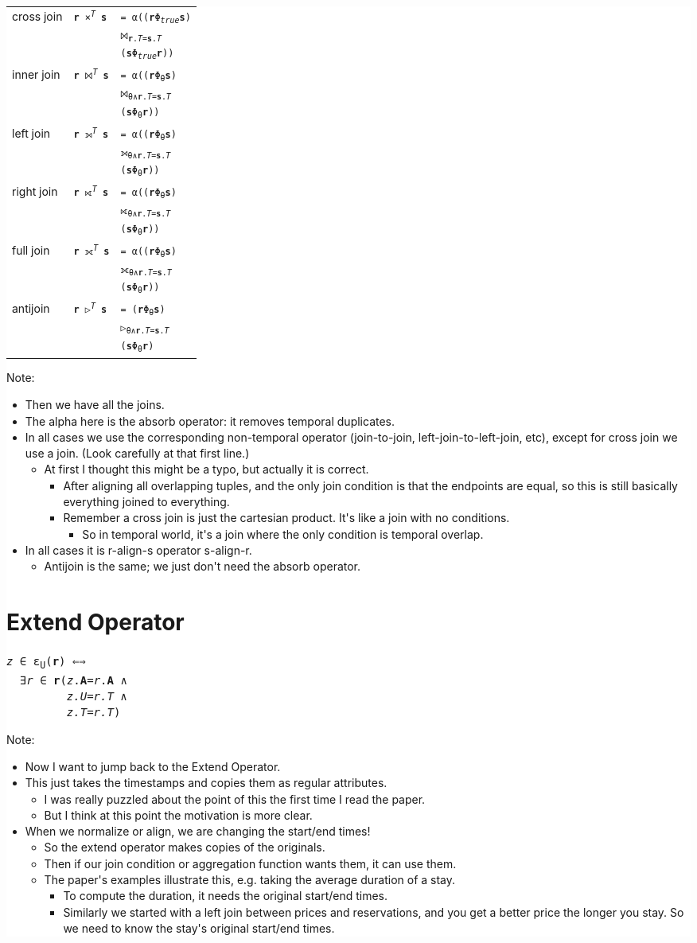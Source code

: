 |     |      |     |
| --- | ---- | --- |
| cross join   | <code><b>r</b> ×<sup><i>T</i></sup> <b>s</b></code> | <code>= α((<b>r</b>Φ<sub><i>true</i></sub><b>s</b>) ⨝<sub><b>r</b>.<i>T</i>=<b>s</b>.<i>T</i></sub> (<b>s</b>Φ<sub><i>true</i></sub><b>r</b>))</code> |
| inner join   | <code><b>r</b> ⨝<sup><i>T</i></sup> <b>s</b></code> | <code>= α((<b>r</b>Φ<sub>θ</sub><b>s</b>) ⨝<sub>θ∧<b>r</b>.<i>T</i>=<b>s</b>.<i>T</i></sub> (<b>s</b>Φ<sub>θ</sub><b>r</b>))</code> |
| left join    | <code><b>r</b> ⟕<sup><i>T</i></sup> <b>s</b></code> | <code>= α((<b>r</b>Φ<sub>θ</sub><b>s</b>) ⟕<sub>θ∧<b>r</b>.<i>T</i>=<b>s</b>.<i>T</i></sub> (<b>s</b>Φ<sub>θ</sub><b>r</b>))</code> |
| right join   | <code><b>r</b> ⟖<sup><i>T</i></sup> <b>s</b></code> | <code>= α((<b>r</b>Φ<sub>θ</sub><b>s</b>) ⟖<sub>θ∧<b>r</b>.<i>T</i>=<b>s</b>.<i>T</i></sub> (<b>s</b>Φ<sub>θ</sub><b>r</b>))</code> |
| full join    | <code><b>r</b> ⟗<sup><i>T</i></sup> <b>s</b></code> | <code>= α((<b>r</b>Φ<sub>θ</sub><b>s</b>) ⟗<sub>θ∧<b>r</b>.<i>T</i>=<b>s</b>.<i>T</i></sub> (<b>s</b>Φ<sub>θ</sub><b>r</b>))</code> |
| antijoin     | <code><b>r</b> ▷<sup><i>T</i></sup> <b>s</b></code> | <code>= (<b>r</b>Φ<sub>θ</sub><b>s</b>) ▷<sub>θ∧<b>r</b>.<i>T</i>=<b>s</b>.<i>T</i></sub> (<b>s</b>Φ<sub>θ</sub><b>r</b>)</code> |


Note:

- Then we have all the joins.
- The alpha here is the absorb operator: it removes temporal duplicates.
- In all cases we use the corresponding non-temporal operator (join-to-join, left-join-to-left-join, etc), except for cross join we use a join. (Look carefully at that first line.)
    - At first I thought this might be a typo, but actually it is correct.
        - After aligning all overlapping tuples, and the only join condition is that the endpoints are equal,
          so this is still basically everything joined to everything.
        - Remember a cross join is just the cartesian product. It's like a join with no conditions.
            - So in temporal world, it's a join where the only condition is temporal overlap.
- In all cases it is r-align-s operator s-align-r.
    - Antijoin is the same; we just don't need the absorb operator.



# Extend Operator

<pre><i>z</i> ∈ ε<sub>U</sub>(<b>r</b>) ⇐⇒
  ∃<i>r</i> ∈ <b>r</b>(<i>z</i>.<b>A</b>=<i>r</i>.<b>A</b> ∧
         <i>z.U</i>=<i>r.T</i> ∧
         <i>z.T</i>=<i>r.T</i>)</pre>

Note:

- Now I want to jump back to the Extend Operator.
- This just takes the timestamps and copies them as regular attributes.
    - I was really puzzled about the point of this the first time I read the paper.
    - But I think at this point the motivation is more clear.
- When we normalize or align, we are changing the start/end times!
    - So the extend operator makes copies of the originals.
    - Then if our join condition or aggregation function wants them, it can use them.
    - The paper's examples illustrate this, e.g. taking the average duration of a stay.
        - To compute the duration, it needs the original start/end times.
        - Similarly we started with a left join between prices and reservations,
          and you get a better price the longer you stay.
          So we need to know the stay's original start/end times.

